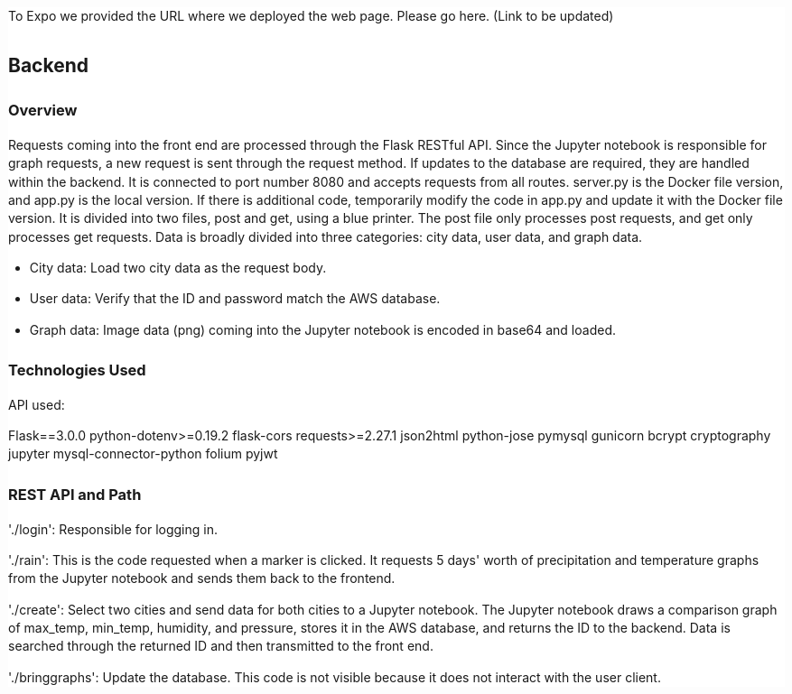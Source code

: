 To Expo we provided the URL where we deployed the web page. Please go here. (Link to be updated)


## Backend

### Overview

Requests coming into the front end are processed through the Flask RESTful API. Since the Jupyter notebook is responsible for graph requests, a new request is sent through the request method. If updates to the database are required, they are handled within the backend. It is connected to port number 8080 and accepts requests from all routes. server.py is the Docker file version, and app.py is the local version. If there is additional code, temporarily modify the code in app.py and update it with the Docker file version. It is divided into two files, post and get, using a blue printer. The post file only processes post requests, and get only processes get requests. Data is broadly divided into three categories: city data, user data, and graph data. 

- City data: Load two city data as the request body.

- User data: Verify that the ID and password match the AWS database.

- Graph data: Image data (png) coming into the Jupyter notebook is encoded in base64 and loaded.

### Technologies Used

API used:

Flask==3.0.0
python-dotenv>=0.19.2
flask-cors
requests>=2.27.1
json2html
python-jose
pymysql
gunicorn
bcrypt
cryptography
jupyter
mysql-connector-python
folium
pyjwt


### REST API and Path

'./login': Responsible for logging in.

'./rain': This is the code requested when a marker is clicked. It requests 5 days' worth of precipitation and temperature graphs from the Jupyter notebook and sends them back to the frontend.

'./create': Select two cities and send data for both cities to a Jupyter notebook. The Jupyter notebook draws a comparison graph of max_temp, min_temp, humidity, and pressure, stores it in the AWS database, and returns the ID to the backend. Data is searched through the returned ID and then transmitted to the front end.

'./bringgraphs': Update the database. This code is not visible because it does not interact with the user client.
